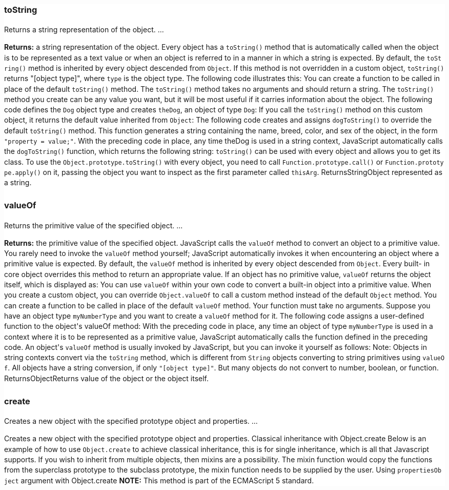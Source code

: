 
### toString

Returns a string representation of the object. ...

**Returns:** a string representation of the object. Every object has a `toString()` method that is automatically called when the object is to be represented as a text value or when an object is referred to in a manner in which a string is expected. By default, the `toString()` method is inherited by every object descended from `Object`. If this method is not overridden in a custom object, `toString()` returns "[object type]", where `type` is the object type. The following code illustrates this: You can create a function to be called in place of the default `toString()` method. The `toString()` method takes no arguments and should return a string. The `toString()` method you create can be any value you want, but it will be most useful if it carries information about the object. The following code defines the `Dog` object type and creates `theDog`, an object of type `Dog`: If you call the `toString()` method on this custom object, it returns the default value inherited from `Object`: The following code creates and assigns `dogToString()` to override the default `toString()` method. This function generates a string containing the name, breed, color, and sex of the object, in the form `"property = value;"`. With the preceding code in place, any time theDog is used in a string context, JavaScript automatically calls the `dogToString()` function, which returns the following string: `toString()` can be used with every object and allows you to get its class. To use the `Object.prototype.toString()` with every object, you need to call `Function.prototype.call()` or `Function.prototype.apply()` on it, passing the object you want to inspect as the first parameter called `thisArg`. ReturnsStringObject represented as a string.


### valueOf

Returns the primitive value of the specified object. ...

**Returns:** the primitive value of the specified object. JavaScript calls the `valueOf` method to convert an object to a primitive value. You rarely need to invoke the `valueOf` method yourself; JavaScript automatically invokes it when encountering an object where a primitive value is expected. By default, the `valueOf` method is inherited by every object descended from `Object`. Every built- in core object overrides this method to return an appropriate value. If an object has no primitive value, `valueOf` returns the object itself, which is displayed as: You can use `valueOf` within your own code to convert a built-in object into a primitive value. When you create a custom object, you can override `Object.valueOf` to call a custom method instead of the default `Object` method. You can create a function to be called in place of the default `valueOf` method. Your function must take no arguments. Suppose you have an object type `myNumberType` and you want to create a `valueOf` method for it. The following code assigns a user-defined function to the object's valueOf method: With the preceding code in place, any time an object of type `myNumberType` is used in a context where it is to be represented as a primitive value, JavaScript automatically calls the function defined in the preceding code. An object's `valueOf` method is usually invoked by JavaScript, but you can invoke it yourself as follows: Note: Objects in string contexts convert via the `toString` method, which is different from `String` objects converting to string primitives using `valueOf`. All objects have a string conversion, if only `"[object type]"`. But many objects do not convert to number, boolean, or function. ReturnsObjectReturns value of the object or the object itself.


### create

Creates a new object with the specified prototype object and properties. ...

Creates a new object with the specified prototype object and properties. Classical inheritance with Object.create Below is an example of how to use `Object.create` to achieve classical inheritance, this is for single inheritance, which is all that Javascript supports. If you wish to inherit from multiple objects, then mixins are a possibility. The mixin function would copy the functions from the superclass prototype to the subclass prototype, the mixin function needs to be supplied by the user. Using `propertiesObject` argument with Object.create **NOTE:** This method is part of the ECMAScript 5 standard.
